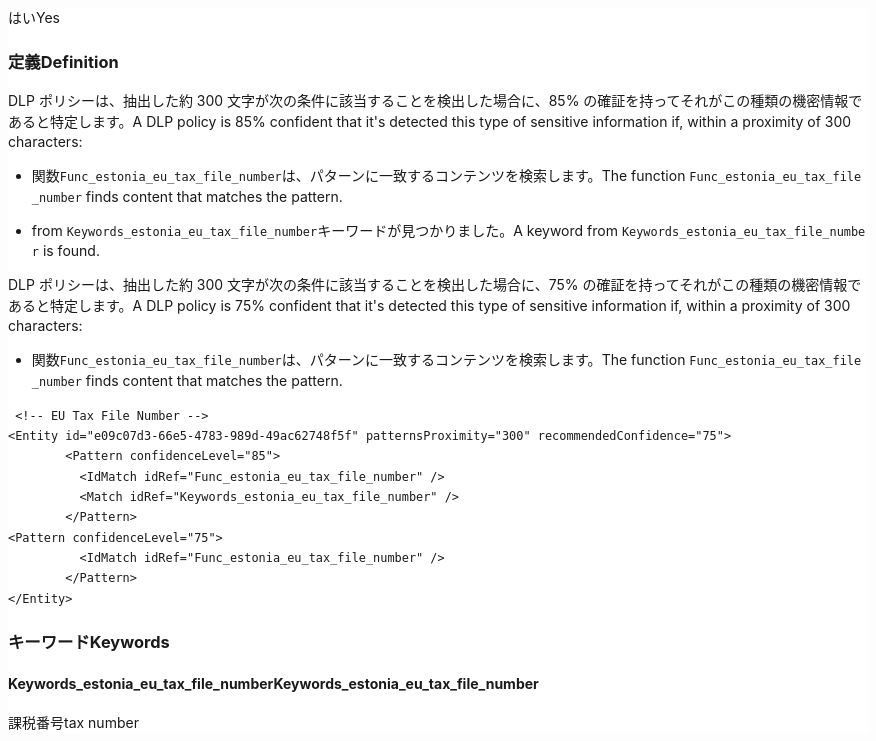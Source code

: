 <span data-ttu-id="2c7f7-295">はい</span><span class="sxs-lookup"><span data-stu-id="2c7f7-295">Yes</span></span>
  
### <a name="definition"></a><span data-ttu-id="2c7f7-296">定義</span><span class="sxs-lookup"><span data-stu-id="2c7f7-296">Definition</span></span>

<span data-ttu-id="2c7f7-297">DLP ポリシーは、抽出した約 300 文字が次の条件に該当することを検出した場合に、85% の確証を持ってそれがこの種類の機密情報であると特定します。</span><span class="sxs-lookup"><span data-stu-id="2c7f7-297">A DLP policy is 85% confident that it's detected this type of sensitive information if, within a proximity of 300 characters:</span></span>
  
- <span data-ttu-id="2c7f7-298">関数`Func_estonia_eu_tax_file_number`は、パターンに一致するコンテンツを検索します。</span><span class="sxs-lookup"><span data-stu-id="2c7f7-298">The function  `Func_estonia_eu_tax_file_number` finds content that matches the pattern.</span></span> 
    
- <span data-ttu-id="2c7f7-299">from `Keywords_estonia_eu_tax_file_number`キーワードが見つかりました。</span><span class="sxs-lookup"><span data-stu-id="2c7f7-299">A keyword from  `Keywords_estonia_eu_tax_file_number` is found.</span></span> 
    
<span data-ttu-id="2c7f7-300">DLP ポリシーは、抽出した約 300 文字が次の条件に該当することを検出した場合に、75% の確証を持ってそれがこの種類の機密情報であると特定します。</span><span class="sxs-lookup"><span data-stu-id="2c7f7-300">A DLP policy is 75% confident that it's detected this type of sensitive information if, within a proximity of 300 characters:</span></span>
  
- <span data-ttu-id="2c7f7-301">関数`Func_estonia_eu_tax_file_number`は、パターンに一致するコンテンツを検索します。</span><span class="sxs-lookup"><span data-stu-id="2c7f7-301">The function  `Func_estonia_eu_tax_file_number` finds content that matches the pattern.</span></span> 
    
```
 <!-- EU Tax File Number -->
<Entity id="e09c07d3-66e5-4783-989d-49ac62748f5f" patternsProximity="300" recommendedConfidence="75">
        <Pattern confidenceLevel="85">
          <IdMatch idRef="Func_estonia_eu_tax_file_number" />
          <Match idRef="Keywords_estonia_eu_tax_file_number" />
        </Pattern>
<Pattern confidenceLevel="75">
          <IdMatch idRef="Func_estonia_eu_tax_file_number" />
        </Pattern>
</Entity>
```

### <a name="keywords"></a><span data-ttu-id="2c7f7-302">キーワード</span><span class="sxs-lookup"><span data-stu-id="2c7f7-302">Keywords</span></span>

#### <a name="keywordsestoniaeutaxfilenumber"></a><span data-ttu-id="2c7f7-303">Keywords_estonia_eu_tax_file_number</span><span class="sxs-lookup"><span data-stu-id="2c7f7-303">Keywords_estonia_eu_tax_file_number</span></span>

<span data-ttu-id="2c7f7-304">課税番号</span><span class="sxs-lookup"><span data-stu-id="2c7f7-304">tax number</span></span>
  